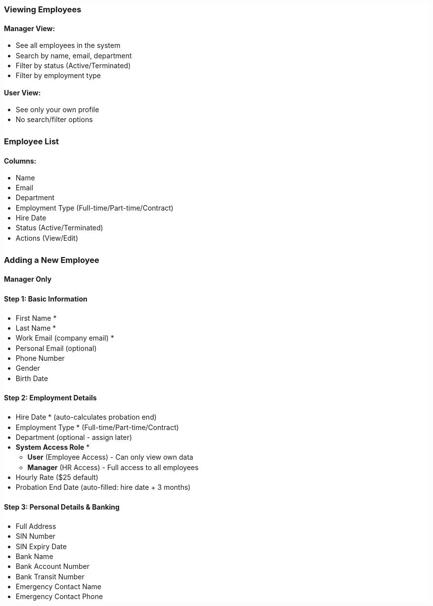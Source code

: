 ### Viewing Employees

**Manager View:**
- See all employees in the system
- Search by name, email, department
- Filter by status (Active/Terminated)
- Filter by employment type

**User View:**
- See only your own profile
- No search/filter options

### Employee List

**Columns:**
- Name
- Email
- Department
- Employment Type (Full-time/Part-time/Contract)
- Hire Date
- Status (Active/Terminated)
- Actions (View/Edit)

### Adding a New Employee

**Manager Only**

#### Step 1: Basic Information
- First Name *
- Last Name *
- Work Email (company email) *
- Personal Email (optional)
- Phone Number
- Gender
- Birth Date

#### Step 2: Employment Details
- Hire Date * (auto-calculates probation end)
- Employment Type * (Full-time/Part-time/Contract)
- Department (optional - assign later)
- **System Access Role** * 
  - **User** (Employee Access) - Can only view own data
  - **Manager** (HR Access) - Full access to all employees
- Hourly Rate ($25 default)
- Probation End Date (auto-filled: hire date + 3 months)

#### Step 3: Personal Details & Banking
- Full Address
- SIN Number
- SIN Expiry Date
- Bank Name
- Bank Account Number
- Bank Transit Number
- Emergency Contact Name
- Emergency Contact Phone
